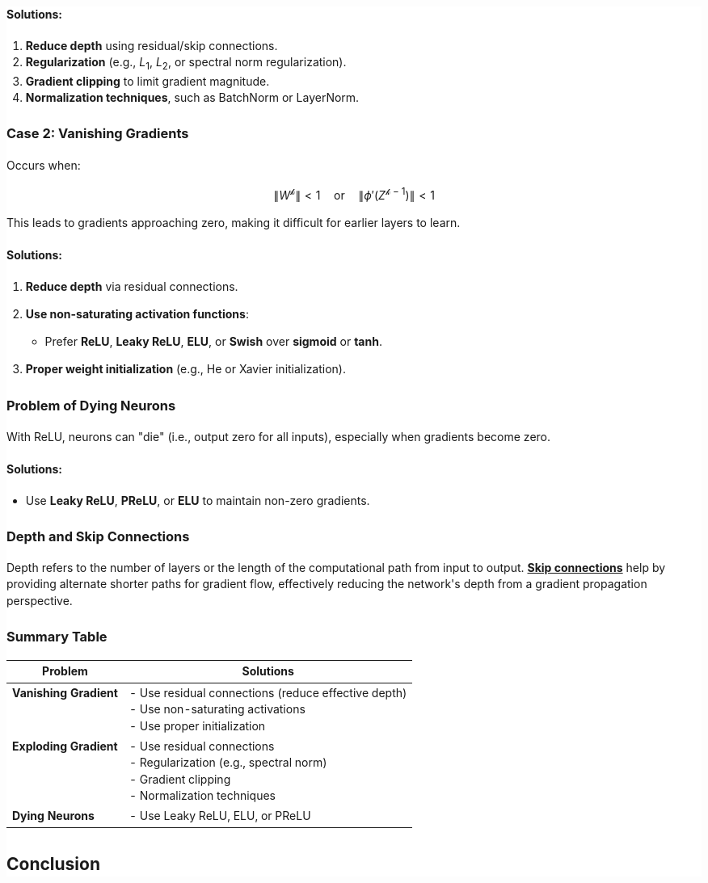 #### **Solutions:**

1. **Reduce depth** using residual/skip connections.
2. **Regularization** (e.g., $L_1$, $L_2$, or spectral norm regularization).
3. **Gradient clipping** to limit gradient magnitude.
4. **Normalization techniques**, such as BatchNorm or LayerNorm.

### **Case 2: Vanishing Gradients**

Occurs when:

$$
\|W^{\mathcal{k}}\| < 1 \quad \text{or} \quad \|\phi'(Z^{\mathcal{k}-1})\| < 1
$$

This leads to gradients approaching zero, making it difficult for earlier layers to learn.

#### **Solutions:**

1. **Reduce depth** via residual connections.
2. **Use non-saturating activation functions**:

   * Prefer **ReLU**, **Leaky ReLU**, **ELU**, or **Swish** over **sigmoid** or **tanh**.
3. **Proper weight initialization** (e.g., He or Xavier initialization).

### **Problem of Dying Neurons**

With ReLU, neurons can "die" (i.e., output zero for all inputs), especially when gradients become zero.

#### **Solutions:**

* Use **Leaky ReLU**, **PReLU**, or **ELU** to maintain non-zero gradients.


### **Depth and Skip Connections**

Depth refers to the number of layers or the length of the computational path from input to output. [**Skip connections**](https://arxiv.org/pdf/1512.03385v1) help by providing alternate shorter paths for gradient flow, effectively reducing the network's depth from a gradient propagation perspective.

### **Summary Table**

| Problem                | Solutions                                                                                                                       |
| ---------------------- | ------------------------------------------------------------------------------------------------------------------------------- |
| **Vanishing Gradient** | - Use residual connections (reduce effective depth)  <br> - Use non-saturating activations <br> - Use proper initialization     |
| **Exploding Gradient** | - Use residual connections <br> - Regularization (e.g., spectral norm) <br> - Gradient clipping <br> - Normalization techniques |
| **Dying Neurons**      | - Use Leaky ReLU, ELU, or PReLU                                                                                                 |


## Conclusion
